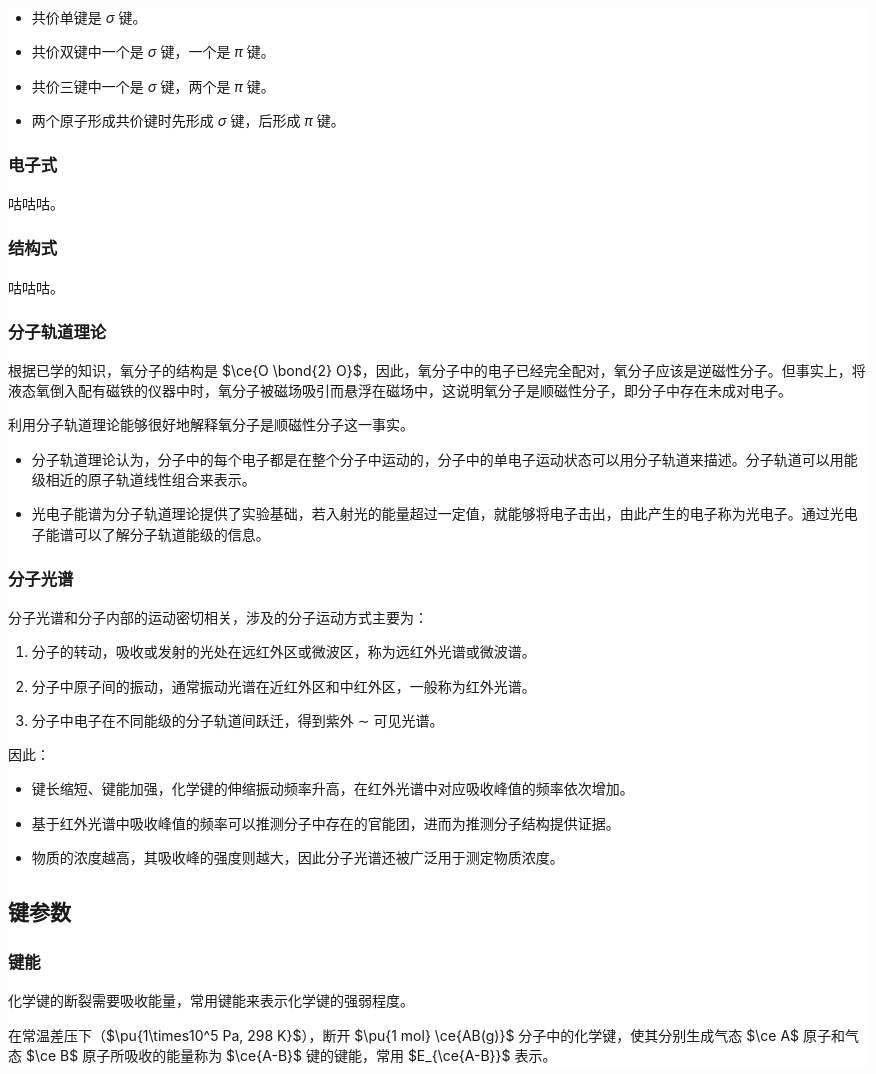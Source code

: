 - 共价单键是 $\sigma$ 键。

- 共价双键中一个是 $\sigma$ 键，一个是 $\pi$ 键。

- 共价三键中一个是 $\sigma$ 键，两个是 $\pi$ 键。

- 两个原子形成共价键时先形成 $\sigma$ 键，后形成 $\pi$ 键。

### 电子式

咕咕咕。

### 结构式

咕咕咕。

### 分子轨道理论

根据已学的知识，氧分子的结构是 $\ce{O \bond{2} O}$，因此，氧分子中的电子已经完全配对，氧分子应该是逆磁性分子。但事实上，将液态氧倒入配有磁铁的仪器中时，氧分子被磁场吸引而悬浮在磁场中，这说明氧分子是顺磁性分子，即分子中存在未成对电子。

利用分子轨道理论能够很好地解释氧分子是顺磁性分子这一事实。

- 分子轨道理论认为，分子中的每个电子都是在整个分子中运动的，分子中的单电子运动状态可以用分子轨道来描述。分子轨道可以用能级相近的原子轨道线性组合来表示。

- 光电子能谱为分子轨道理论提供了实验基础，若入射光的能量超过一定值，就能够将电子击出，由此产生的电子称为光电子。通过光电子能谱可以了解分子轨道能级的信息。

### 分子光谱

分子光谱和分子内部的运动密切相关，涉及的分子运动方式主要为：

1. 分子的转动，吸收或发射的光处在远红外区或微波区，称为远红外光谱或微波谱。

2. 分子中原子间的振动，通常振动光谱在近红外区和中红外区，一般称为红外光谱。

3. 分子中电子在不同能级的分子轨道间跃迁，得到紫外 $\sim$ 可见光谱。

因此：

- 键长缩短、键能加强，化学键的伸缩振动频率升高，在红外光谱中对应吸收峰值的频率依次增加。

- 基于红外光谱中吸收峰值的频率可以推测分子中存在的官能团，进而为推测分子结构提供证据。

- 物质的浓度越高，其吸收峰的强度则越大，因此分子光谱还被广泛用于测定物质浓度。

## 键参数

### 键能

化学键的断裂需要吸收能量，常用键能来表示化学键的强弱程度。

在常温差压下（$\pu{1\times10^5 Pa, 298 K}$），断开 $\pu{1 mol} \ce{AB(g)}$ 分子中的化学键，使其分别生成气态 $\ce A$ 原子和气态 $\ce B$ 原子所吸收的能量称为 $\ce{A-B}$ 键的键能，常用 $E_{\ce{A-B}}$ 表示。
